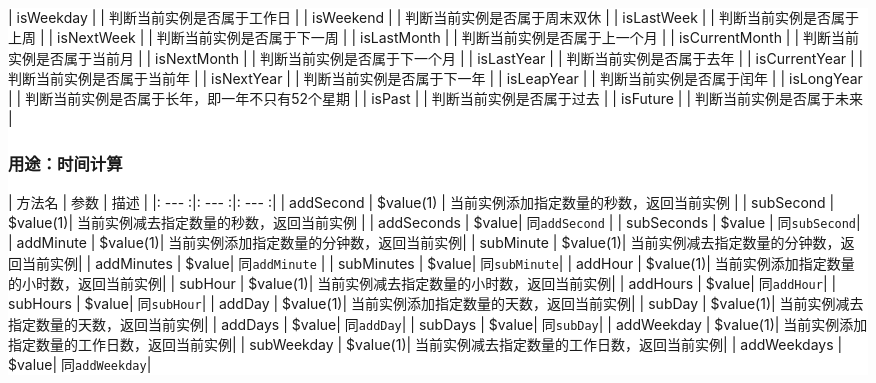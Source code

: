 | isWeekday | | 判断当前实例是否属于工作日 |
| isWeekend | | 判断当前实例是否属于周末双休 |
| isLastWeek | | 判断当前实例是否属于上周 |
| isNextWeek | | 判断当前实例是否属于下一周 |
| isLastMonth | | 判断当前实例是否属于上一个月 |
| isCurrentMonth | | 判断当前实例是否属于当前月 |
| isNextMonth | | 判断当前实例是否属于下一个月 |
| isLastYear | | 判断当前实例是否属于去年 |
| isCurrentYear | | 判断当前实例是否属于当前年 |
| isNextYear | | 判断当前实例是否属于下一年 |
| isLeapYear | | 判断当前实例是否属于闰年 |
| isLongYear | | 判断当前实例是否属于长年，即一年不只有52个星期 |
| isPast | | 判断当前实例是否属于过去 |
| isFuture | | 判断当前实例是否属于未来 |



### 用途：时间计算
| 方法名 | 参数 | 描述 |
|: --- :|: --- :|: --- :|
| addSecond | $value(1) | 当前实例添加指定数量的秒数，返回当前实例 |
| subSecond | $value(1)| 当前实例减去指定数量的秒数，返回当前实例 |
| addSeconds | $value| 同`addSecond` |
| subSeconds | $value | 同`subSecond`|
| addMinute | $value(1)| 当前实例添加指定数量的分钟数，返回当前实例|
| subMinute | $value(1)| 当前实例减去指定数量的分钟数，返回当前实例|
| addMinutes | $value| 同`addMinute` |
| subMinutes | $value| 同`subMinute`|
| addHour | $value(1)| 当前实例添加指定数量的小时数，返回当前实例|
| subHour | $value(1)| 当前实例减去指定数量的小时数，返回当前实例|
| addHours | $value| 同`addHour`|
| subHours | $value| 同`subHour`|
| addDay | $value(1)| 当前实例添加指定数量的天数，返回当前实例|
| subDay | $value(1)| 当前实例减去指定数量的天数，返回当前实例|
| addDays | $value| 同`addDay`|
| subDays | $value| 同`subDay`|
| addWeekday | $value(1)| 当前实例添加指定数量的工作日数，返回当前实例|
| subWeekday | $value(1)| 当前实例减去指定数量的工作日数，返回当前实例|
| addWeekdays | $value| 同`addWeekday`|